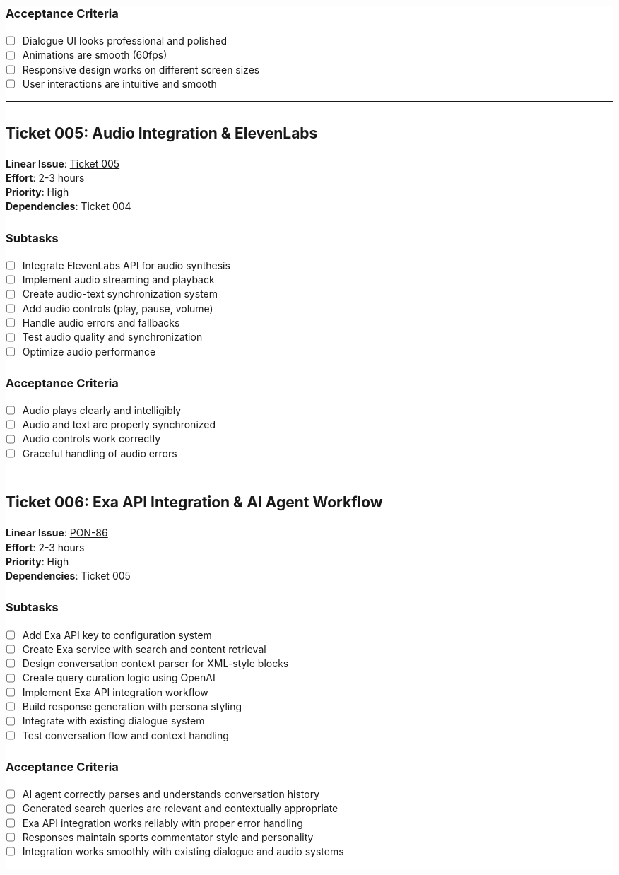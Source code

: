 ### Acceptance Criteria
- [ ] Dialogue UI looks professional and polished
- [ ] Animations are smooth (60fps)
- [ ] Responsive design works on different screen sizes
- [ ] User interactions are intuitive and smooth

---

## Ticket 005: Audio Integration & ElevenLabs
**Linear Issue**: [Ticket 005](https://linear.app/metresearch/issue/TICKET-005)  
**Effort**: 2-3 hours  
**Priority**: High  
**Dependencies**: Ticket 004  

### Subtasks
- [ ] Integrate ElevenLabs API for audio synthesis
- [ ] Implement audio streaming and playback
- [ ] Create audio-text synchronization system
- [ ] Add audio controls (play, pause, volume)
- [ ] Handle audio errors and fallbacks
- [ ] Test audio quality and synchronization
- [ ] Optimize audio performance

### Acceptance Criteria
- [ ] Audio plays clearly and intelligibly
- [ ] Audio and text are properly synchronized
- [ ] Audio controls work correctly
- [ ] Graceful handling of audio errors

---

## Ticket 006: Exa API Integration & AI Agent Workflow
**Linear Issue**: [PON-86](https://linear.app/metresearch/issue/PON-86)  
**Effort**: 2-3 hours  
**Priority**: High  
**Dependencies**: Ticket 005  

### Subtasks
- [ ] Add Exa API key to configuration system
- [ ] Create Exa service with search and content retrieval
- [ ] Design conversation context parser for XML-style blocks
- [ ] Create query curation logic using OpenAI
- [ ] Implement Exa API integration workflow
- [ ] Build response generation with persona styling
- [ ] Integrate with existing dialogue system
- [ ] Test conversation flow and context handling

### Acceptance Criteria
- [ ] AI agent correctly parses and understands conversation history
- [ ] Generated search queries are relevant and contextually appropriate
- [ ] Exa API integration works reliably with proper error handling
- [ ] Responses maintain sports commentator style and personality
- [ ] Integration works smoothly with existing dialogue and audio systems

---